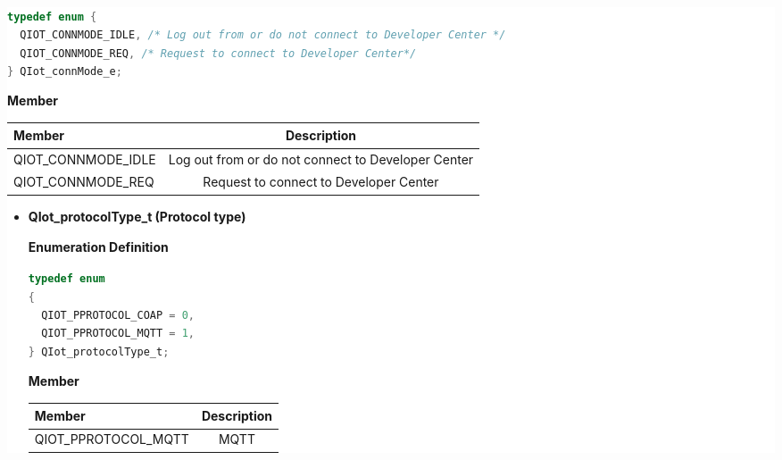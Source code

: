   ```c
  typedef enum { 
  	QIOT_CONNMODE_IDLE, /* Log out from or do not connect to Developer Center */ 
  	QIOT_CONNMODE_REQ, /* Request to connect to Developer Center*/ 
  } QIot_connMode_e;
  ```

  __Member__

  | Member             |                    Description                     |
  | :----------------- | :------------------------------------------------: |
  | QIOT_CONNMODE_IDLE | Log out from or do not connect to Developer Center |
  | QIOT_CONNMODE_REQ  |       Request to connect to Developer Center       |

<span id="QIot_protocolType_t">  </span>

* __QIot_protocolType_t (Protocol type)__

  __Enumeration Definition__

  ```c
  typedef enum
  {
    QIOT_PPROTOCOL_COAP = 0,
  	QIOT_PPROTOCOL_MQTT = 1,
  } QIot_protocolType_t;
  ```

  __Member__

  | Member              | Description |
  | :------------------ | :---------: |
  | QIOT_PPROTOCOL_MQTT |    MQTT     |
